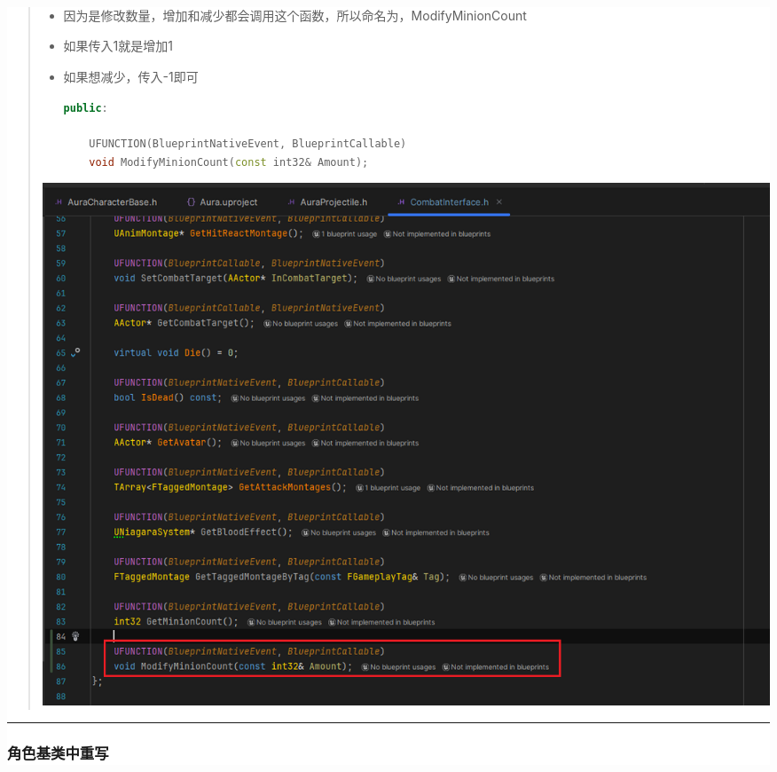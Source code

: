 >- 因为是修改数量，增加和减少都会调用这个函数，所以命名为，ModifyMinionCount
>
> - 如果传入1就是增加1
>
> - 如果想减少，传入-1即可
>
>   ```cpp
>   public:
>           
>       UFUNCTION(BlueprintNativeEvent, BlueprintCallable)
>       void ModifyMinionCount(const int32& Amount);
>   ```
>
>![这里是图片](./Image/GAS_106/6.png)


------

### 角色基类中重写
